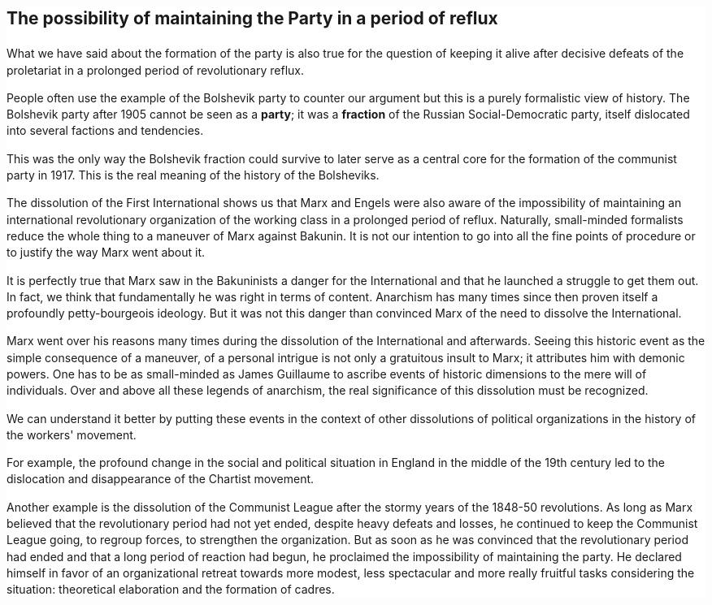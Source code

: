 ## The possibility of maintaining the Party in a period of reflux

What we have said about the formation of the party is also true for the
question of keeping it alive after decisive defeats of the proletariat
in a prolonged period of revolutionary reflux.

People often use the example of the Bolshevik party to counter our
argument but this is a purely formalistic view of history. The Bolshevik
party after 1905 cannot be seen as a **party**; it was a **fraction** of
the Russian Social-Democratic party, itself dislocated into several
factions and tendencies.

This was the only way the Bolshevik fraction could survive to later
serve as a central core for the formation of the communist party
in 1917. This is the real meaning of the history of the Bolsheviks.

The dissolution of the First International shows us that Marx and Engels
were also aware of the impossibility of maintaining an international
revolutionary organization of the working class in a prolonged period of
reflux. Naturally, small-minded formalists reduce the whole thing to a
maneuver of Marx against Bakunin. It is not our intention to go into all
the fine points of procedure or to justify the way Marx went about it.

It is perfectly true that Marx saw in the Bakuninists a danger for the
International and that he launched a struggle to get them out. In fact,
we think that fundamentally he was right in terms of content. Anarchism
has many times since then proven itself a profoundly petty-bourgeois
ideology. But it was not this danger than convinced Marx of the need to
dissolve the International.

Marx went over his reasons many times during the dissolution of the
International and afterwards. Seeing this historic event as the simple
consequence of a maneuver, of a personal intrigue is not only a
gratuitous insult to Marx; it attributes him with demonic powers. One
has to be as small-minded as James Guillaume to ascribe events of
historic dimensions to the mere will of individuals. Over and above all
these legends of anarchism, the real significance of this dissolution
must be recognized.

We can understand it better by putting these events in the context of
other dissolutions of political organizations in the history of the
workers' movement.

For example, the profound change in the social and political situation
in England in the middle of the 19th century led to the dislocation and
disappearance of the Chartist movement.

Another example is the dissolution of the Communist League after the
stormy years of the 1848-50 revolutions. As long as Marx believed that
the revolutionary period had not yet ended, despite heavy defeats and
losses, he continued to keep the Communist League going, to regroup
forces, to strengthen the organization. But as soon as he was convinced
that the revolutionary period had ended and that a long period of
reaction had begun, he proclaimed the impossibility of maintaining the
party. He declared himself in favor of an organizational retreat towards
more modest, less spectacular and more really fruitful tasks considering
the situation: theoretical elaboration and the formation of cadres.
